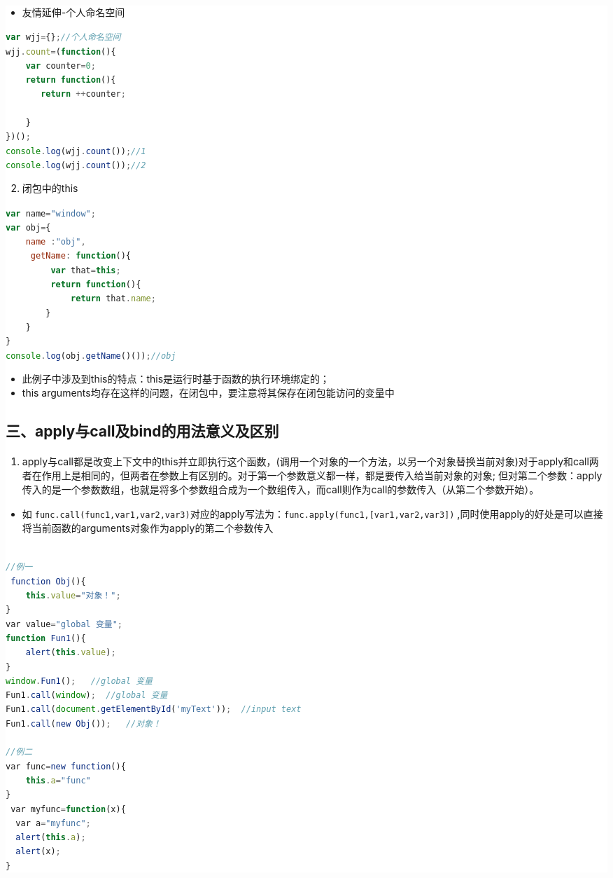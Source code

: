 * 友情延伸-个人命名空间

```javascript
var wjj={};//个人命名空间
wjj.count=(function(){
    var counter=0;
    return function(){
       return ++counter;
        
    }
})();
console.log(wjj.count());//1
console.log(wjj.count());//2

```
2. 闭包中的this

```javascript
var name="window"; 
var obj={
    name :"obj",
     getName: function(){
         var that=this;
         return function(){
             return that.name;
        }
    }
}
console.log(obj.getName()());//obj
```

* 此例子中涉及到this的特点：this是运行时基于函数的执行环境绑定的；
* this arguments均存在这样的问题，在闭包中，要注意将其保存在闭包能访问的变量中

## 三、apply与call及bind的用法意义及区别

1. apply与call都是改变上下文中的this并立即执行这个函数，(调用一个对象的一个方法，以另一个对象替换当前对象)对于apply和call两者在作用上是相同的，但两者在参数上有区别的。对于第一个参数意义都一样，都是要传入给当前对象的对象;
但对第二个参数：apply传入的是一个参数数组，也就是将多个参数组合成为一个数组传入，而call则作为call的参数传入（从第二个参数开始）。

* 如 `func.call(func1,var1,var2,var3)`对应的apply写法为：`func.apply(func1,[var1,var2,var3])` ,同时使用apply的好处是可以直接将当前函数的arguments对象作为apply的第二个参数传入

```javascript

//例一
 function Obj(){
    this.value="对象！";
}
var value="global 变量";
function Fun1(){
    alert(this.value);
}
window.Fun1();   //global 变量
Fun1.call(window);  //global 变量
Fun1.call(document.getElementById('myText'));  //input text
Fun1.call(new Obj());   //对象！

//例二
var func=new function(){
    this.a="func"
}
 var myfunc=function(x){
  var a="myfunc";
  alert(this.a);
  alert(x);
}
```